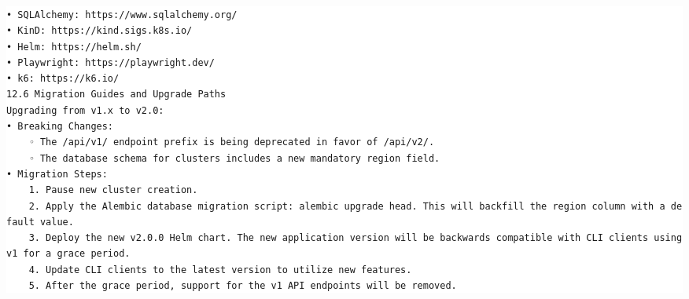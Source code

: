 ```dockerfile
• SQLAlchemy: https://www.sqlalchemy.org/
• KinD: https://kind.sigs.k8s.io/
• Helm: https://helm.sh/
• Playwright: https://playwright.dev/
• k6: https://k6.io/
12.6 Migration Guides and Upgrade Paths
Upgrading from v1.x to v2.0:
• Breaking Changes:
    ◦ The /api/v1/ endpoint prefix is being deprecated in favor of /api/v2/.
    ◦ The database schema for clusters includes a new mandatory region field.
• Migration Steps:
    1. Pause new cluster creation.
    2. Apply the Alembic database migration script: alembic upgrade head. This will backfill the region column with a default value.
    3. Deploy the new v2.0.0 Helm chart. The new application version will be backwards compatible with CLI clients using v1 for a grace period.
    4. Update CLI clients to the latest version to utilize new features.
    5. After the grace period, support for the v1 API endpoints will be removed.